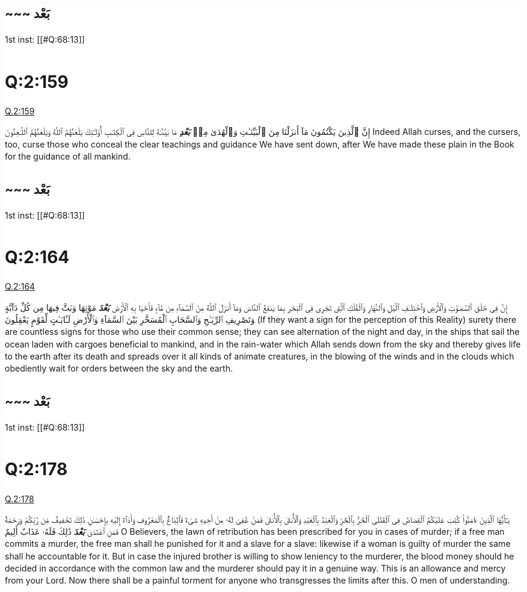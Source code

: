

## ~~~ بَعْد
1st inst: [[#Q:68:13]]


# Q:2:159
[Q.2:159](https://quran.com/2:159/tafsirs/ar-tafsir-al-tabari)

إِنَّ ٱلَّذِينَ يَكْتُمُونَ مَآ أَنزَلْنَا مِنَ ٱلْبَيِّنَـٰتِ وَٱلْهُدَىٰ مِنۢ ***بَعْدِ*** مَا بَيَّنَّـٰهُ لِلنَّاسِ فِى ٱلْكِتَـٰبِ أُو۟لَـٰٓئِكَ يَلْعَنُهُمُ ٱللَّهُ وَيَلْعَنُهُمُ ٱللَّـٰعِنُونَ
Indeed Allah curses, and the cursers, too, curse those who conceal the clear teachings and guidance We have sent down, after We have made these plain in the Book for the guidance of all mankind.



## ~~~ بَعْد
1st inst: [[#Q:68:13]]


# Q:2:164
[Q.2:164](https://quran.com/2:164/tafsirs/ar-tafsir-al-tabari)

إِنَّ فِى خَلْقِ ٱلسَّمَـٰوَٰتِ وَٱلْأَرْضِ وَٱخْتِلَـٰفِ ٱلَّيْلِ وَٱلنَّهَارِ وَٱلْفُلْكِ ٱلَّتِى تَجْرِى فِى ٱلْبَحْرِ بِمَا يَنفَعُ ٱلنَّاسَ وَمَآ أَنزَلَ ٱللَّهُ مِنَ ٱلسَّمَآءِ مِن مَّآءٍ فَأَحْيَا بِهِ ٱلْأَرْضَ ***بَعْدَ*** مَوْتِهَا وَبَثَّ فِيهَا مِن كُلِّ دَآبَّةٍ وَتَصْرِيفِ ٱلرِّيَـٰحِ وَٱلسَّحَابِ ٱلْمُسَخَّرِ بَيْنَ ٱلسَّمَآءِ وَٱلْأَرْضِ لَـَٔايَـٰتٍ لِّقَوْمٍ يَعْقِلُونَ
(If they want a sign for the perception of this Reality) surety there are countless signs for those who use their common sense; they can see alternation of the night and day, in the ships that sail the ocean laden with cargoes beneficial to mankind, and in the rain-water which Allah sends down from the sky and thereby gives life to the earth after its death and spreads over it all kinds of animate creatures, in the blowing of the winds and in the clouds which obediently wait for orders between the sky and the earth.



## ~~~ بَعْد
1st inst: [[#Q:68:13]]


# Q:2:178
[Q.2:178](https://quran.com/2:178/tafsirs/ar-tafsir-al-tabari)

يَـٰٓأَيُّهَا ٱلَّذِينَ ءَامَنُوا۟ كُتِبَ عَلَيْكُمُ ٱلْقِصَاصُ فِى ٱلْقَتْلَى ٱلْحُرُّ بِٱلْحُرِّ وَٱلْعَبْدُ بِٱلْعَبْدِ وَٱلْأُنثَىٰ بِٱلْأُنثَىٰ فَمَنْ عُفِىَ لَهُۥ مِنْ أَخِيهِ شَىْءٌ فَٱتِّبَاعٌۢ بِٱلْمَعْرُوفِ وَأَدَآءٌ إِلَيْهِ بِإِحْسَـٰنٍ ذَٰلِكَ تَخْفِيفٌ مِّن رَّبِّكُمْ وَرَحْمَةٌ فَمَنِ ٱعْتَدَىٰ ***بَعْدَ*** ذَٰلِكَ فَلَهُۥ عَذَابٌ أَلِيمٌ
O Believers, the lawn of retribution has been prescribed for you in cases of murder; if a free man commits a murder, the free man shall he punished for it and a slave for a slave: likewise if a woman is guilty of murder the same shall he accountable for it. But in case the injured brother is willing to show leniency to the murderer, the blood money should he decided in accordance with the common law and the murderer should pay it in a genuine way. This is an allowance and mercy from your Lord. Now there shall be a painful torment for anyone who transgresses the limits after this. O men of understanding.
